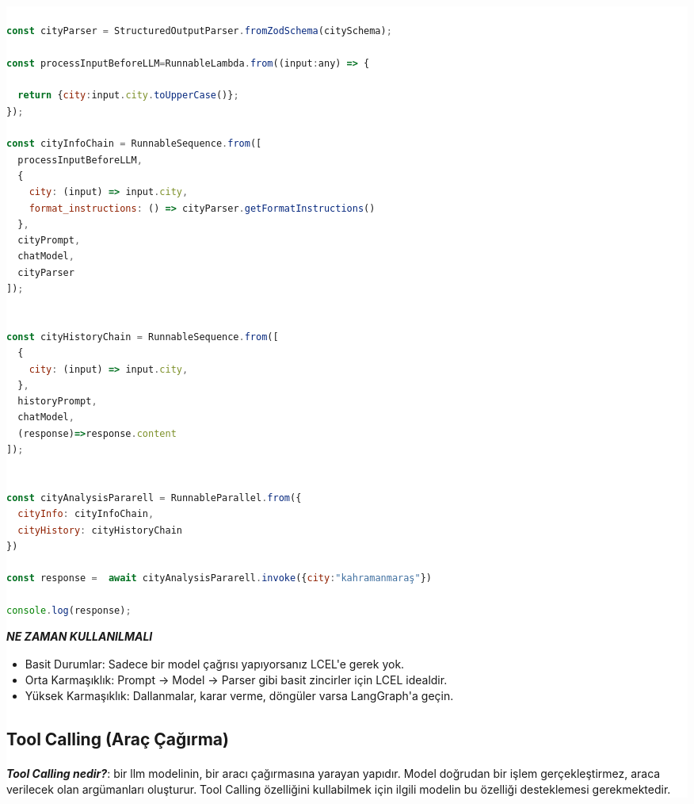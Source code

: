 ```js

const cityParser = StructuredOutputParser.fromZodSchema(citySchema);

const processInputBeforeLLM=RunnableLambda.from((input:any) => {
  
  return {city:input.city.toUpperCase()};
});

const cityInfoChain = RunnableSequence.from([
  processInputBeforeLLM,
  {
    city: (input) => input.city,
    format_instructions: () => cityParser.getFormatInstructions()
  },
  cityPrompt,
  chatModel,
  cityParser
]);


const cityHistoryChain = RunnableSequence.from([
  {
    city: (input) => input.city,
  },
  historyPrompt,
  chatModel,
  (response)=>response.content
]);


const cityAnalysisPararell = RunnableParallel.from({
  cityInfo: cityInfoChain,
  cityHistory: cityHistoryChain
})

const response =  await cityAnalysisPararell.invoke({city:"kahramanmaraş"})

console.log(response);

```
***NE ZAMAN KULLANILMALI***
* Basit Durumlar: Sadece bir model çağrısı yapıyorsanız LCEL'e gerek yok.
* Orta Karmaşıklık: Prompt → Model → Parser gibi basit zincirler için LCEL idealdir.
* Yüksek Karmaşıklık: Dallanmalar, karar verme, döngüler varsa LangGraph'a geçin.

## Tool Calling (Araç Çağırma)
***Tool Calling nedir?***: bir llm modelinin, bir aracı çağırmasına yarayan yapıdır. Model doğrudan bir işlem gerçekleştirmez, araca verilecek olan argümanları oluşturur. Tool Calling özelliğini kullabilmek için ilgili modelin bu özelliği desteklemesi gerekmektedir.
